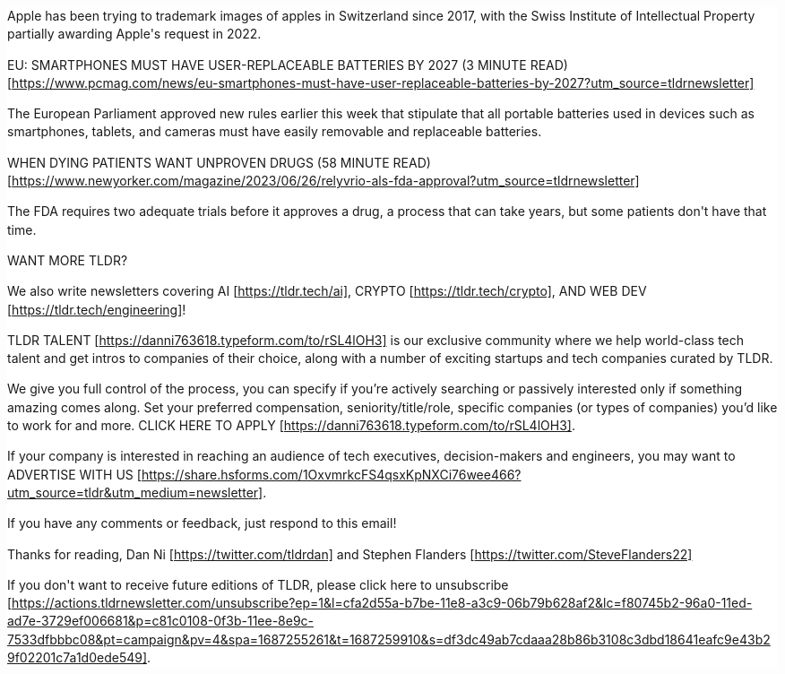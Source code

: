 Apple has been trying to trademark images of apples in Switzerland
since 2017, with the Swiss Institute of Intellectual Property
partially awarding Apple's request in 2022. 

EU: SMARTPHONES MUST HAVE USER-REPLACEABLE BATTERIES BY 2027 (3 MINUTE
READ)
[https://www.pcmag.com/news/eu-smartphones-must-have-user-replaceable-batteries-by-2027?utm_source=tldrnewsletter]

The European Parliament approved new rules earlier this week that
stipulate that all portable batteries used in devices such as
smartphones, tablets, and cameras must have easily removable and
replaceable batteries. 

WHEN DYING PATIENTS WANT UNPROVEN DRUGS (58 MINUTE READ)
[https://www.newyorker.com/magazine/2023/06/26/relyvrio-als-fda-approval?utm_source=tldrnewsletter]

The FDA requires two adequate trials before it approves a drug, a
process that can take years, but some patients don't have that time. 

WANT MORE TLDR?

We also write newsletters covering AI [https://tldr.tech/ai], CRYPTO
[https://tldr.tech/crypto], AND WEB DEV
[https://tldr.tech/engineering]!

TLDR TALENT [https://danni763618.typeform.com/to/rSL4lOH3] is our
exclusive community where we help world-class tech talent and get
intros to companies of their choice, along with a number of exciting
startups and tech companies curated by TLDR.

We give you full control of the process, you can specify if you’re
actively searching or passively interested only if something amazing
comes along. Set your preferred compensation, seniority/title/role,
specific companies (or types of companies) you’d like to work for
and more. CLICK HERE TO APPLY
[https://danni763618.typeform.com/to/rSL4lOH3].

If your company is interested in reaching an audience of tech
executives, decision-makers and engineers, you may want to ADVERTISE
WITH US
[https://share.hsforms.com/1OxvmrkcFS4qsxKpNXCi76wee466?utm_source=tldr&utm_medium=newsletter].


If you have any comments or feedback, just respond to this email! 

Thanks for reading, 
Dan Ni [https://twitter.com/tldrdan] and Stephen Flanders
[https://twitter.com/SteveFlanders22] 

If you don't want to receive future editions of TLDR, please click
here to unsubscribe
[https://actions.tldrnewsletter.com/unsubscribe?ep=1&l=cfa2d55a-b7be-11e8-a3c9-06b79b628af2&lc=f80745b2-96a0-11ed-ad7e-3729ef006681&p=c81c0108-0f3b-11ee-8e9c-7533dfbbbc08&pt=campaign&pv=4&spa=1687255261&t=1687259910&s=df3dc49ab7cdaaa28b86b3108c3dbd18641eafc9e43b29f02201c7a1d0ede549].